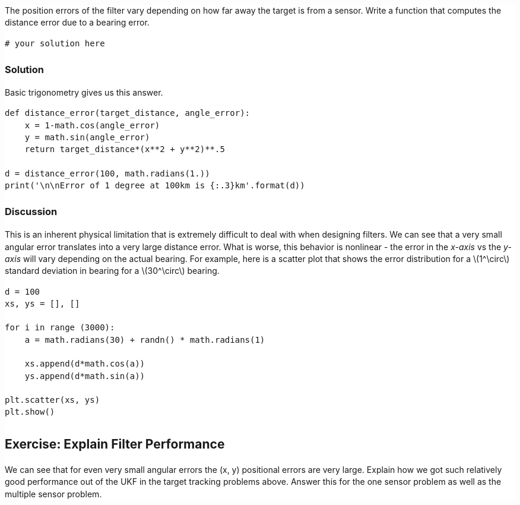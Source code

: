 The position errors of the filter vary depending on how far away the target is from a sensor. Write a function that computes the distance error due to a bearing error.

<pre data-code-language="python"
     data-executable="true"
     data-type="programlisting">
# your solution here
</pre>

### Solution

Basic trigonometry gives us this answer.

<pre data-code-language="python"
     data-executable="true"
     data-type="programlisting">
def distance_error(target_distance, angle_error):
    x = 1-math.cos(angle_error)
    y = math.sin(angle_error)
    return target_distance*(x**2 + y**2)**.5

d = distance_error(100, math.radians(1.))
print('\n\nError of 1 degree at 100km is {:.3}km'.format(d))
</pre>

### Discussion

This is an inherent physical limitation that is extremely difficult to deal with when designing filters. We can see that a very small angular error translates into a very large distance error. What is worse, this behavior is nonlinear - the error in the *x-axis* vs the *y-axis* will vary depending on the actual bearing. For example, here is a scatter plot that shows the error distribution for a <span class="math-tex" data-type="tex">\\(1^\circ\\)</span> standard deviation in bearing for a <span class="math-tex" data-type="tex">\\(30^\circ\\)</span> bearing.

<pre data-code-language="python"
     data-executable="true"
     data-type="programlisting">
d = 100
xs, ys = [], []

for i in range (3000):
    a = math.radians(30) + randn() * math.radians(1)

    xs.append(d*math.cos(a))
    ys.append(d*math.sin(a))

plt.scatter(xs, ys)
plt.show()
</pre>

## Exercise: Explain Filter Performance

We can see that for even very small angular errors the (x, y) positional errors are very large. Explain how we got such relatively good performance out of the UKF in the target tracking problems above. Answer this for the one sensor problem as well as the multiple sensor problem.

